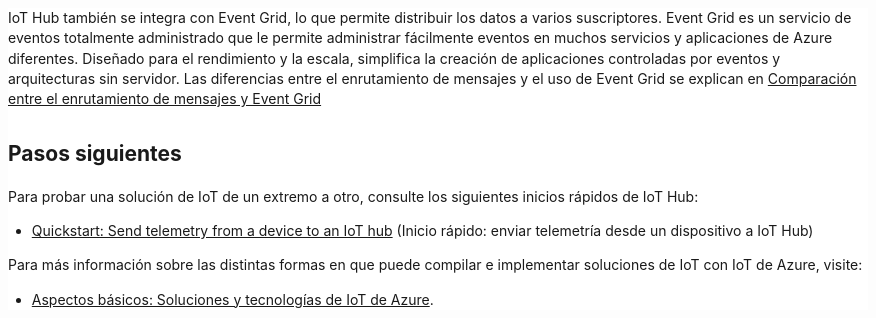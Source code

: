 IoT Hub también se integra con Event Grid, lo que permite distribuir los datos a varios suscriptores. Event Grid es un servicio de eventos totalmente administrado que le permite administrar fácilmente eventos en muchos servicios y aplicaciones de Azure diferentes. Diseñado para el rendimiento y la escala, simplifica la creación de aplicaciones controladas por eventos y arquitecturas sin servidor. Las diferencias entre el enrutamiento de mensajes y el uso de Event Grid se explican en [Comparación entre el enrutamiento de mensajes y Event Grid](iot-hub-event-grid-routing-comparison.md)

## <a name="next-steps"></a>Pasos siguientes

Para probar una solución de IoT de un extremo a otro, consulte los siguientes inicios rápidos de IoT Hub:

* [Quickstart: Send telemetry from a device to an IoT hub](../iot-develop/quickstart-send-telemetry-iot-hub.md?pivots=programming-language-nodejs) (Inicio rápido: enviar telemetría desde un dispositivo a IoT Hub)

Para más información sobre las distintas formas en que puede compilar e implementar soluciones de IoT con IoT de Azure, visite:

* [Aspectos básicos: Soluciones y tecnologías de IoT de Azure](../iot-fundamentals/iot-services-and-technologies.md).